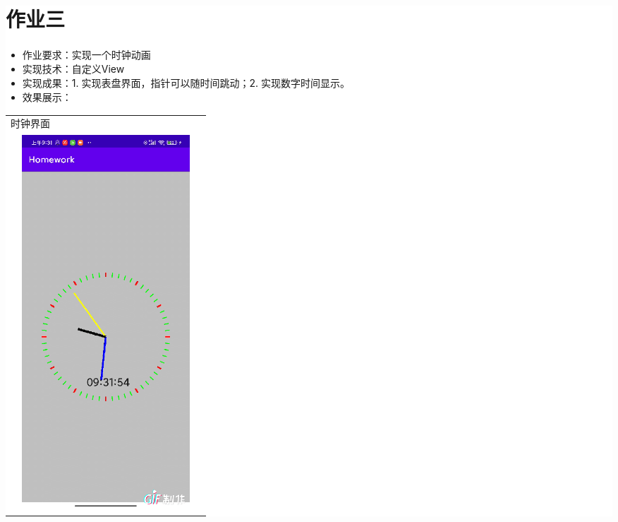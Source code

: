 

# 作业三

- 作业要求：实现一个时钟动画
- 实现技术：自定义View
- 实现成果：1. 实现表盘界面，指针可以随时间跳动；2. 实现数字时间显示。
- 效果展示：

<table>
  <tr>
    <td>时钟界面</td></td></tr>
  <tr>
    <td><img src="imgs/h31.gif" width=270 height=530></td></tr>
 </table>
